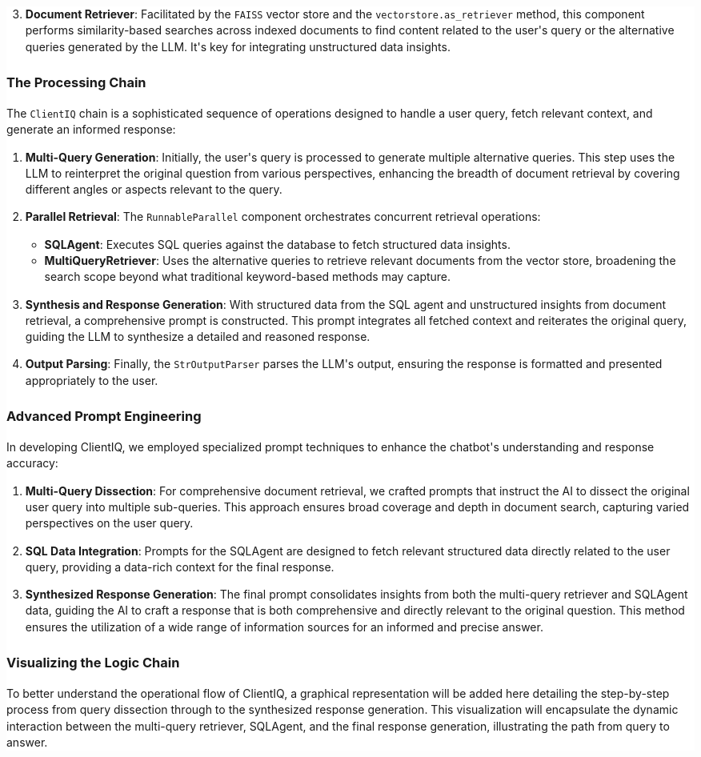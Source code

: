 3. **Document Retriever**: Facilitated by the `FAISS` vector store and the `vectorstore.as_retriever` method, this component performs similarity-based searches across indexed documents to find content related to the user's query or the alternative queries generated by the LLM. It's key for integrating unstructured data insights.

### The Processing Chain

The `ClientIQ` chain is a sophisticated sequence of operations designed to handle a user query, fetch relevant context, and generate an informed response:

1. **Multi-Query Generation**: Initially, the user's query is processed to generate multiple alternative queries. This step uses the LLM to reinterpret the original question from various perspectives, enhancing the breadth of document retrieval by covering different angles or aspects relevant to the query.

2. **Parallel Retrieval**: The `RunnableParallel` component orchestrates concurrent retrieval operations:
    - **SQLAgent**: Executes SQL queries against the database to fetch structured data insights.
    - **MultiQueryRetriever**: Uses the alternative queries to retrieve relevant documents from the vector store, broadening the search scope beyond what traditional keyword-based methods may capture.

3. **Synthesis and Response Generation**: With structured data from the SQL agent and unstructured insights from document retrieval, a comprehensive prompt is constructed. This prompt integrates all fetched context and reiterates the original query, guiding the LLM to synthesize a detailed and reasoned response.

4. **Output Parsing**: Finally, the `StrOutputParser` parses the LLM's output, ensuring the response is formatted and presented appropriately to the user.

### Advanced Prompt Engineering

In developing ClientIQ, we employed specialized prompt techniques to enhance the chatbot's understanding and response accuracy:

1. **Multi-Query Dissection**: For comprehensive document retrieval, we crafted prompts that instruct the AI to dissect the original user query into multiple sub-queries. This approach ensures broad coverage and depth in document search, capturing varied perspectives on the user query.

2. **SQL Data Integration**: Prompts for the SQLAgent are designed to fetch relevant structured data directly related to the user query, providing a data-rich context for the final response.

3. **Synthesized Response Generation**: The final prompt consolidates insights from both the multi-query retriever and SQLAgent data, guiding the AI to craft a response that is both comprehensive and directly relevant to the original question. This method ensures the utilization of a wide range of information sources for an informed and precise answer.

### Visualizing the Logic Chain

To better understand the operational flow of ClientIQ, a graphical representation will be added here detailing the step-by-step process from query dissection through to the synthesized response generation. This visualization will encapsulate the dynamic interaction between the multi-query retriever, SQLAgent, and the final response generation, illustrating the path from query to answer.
